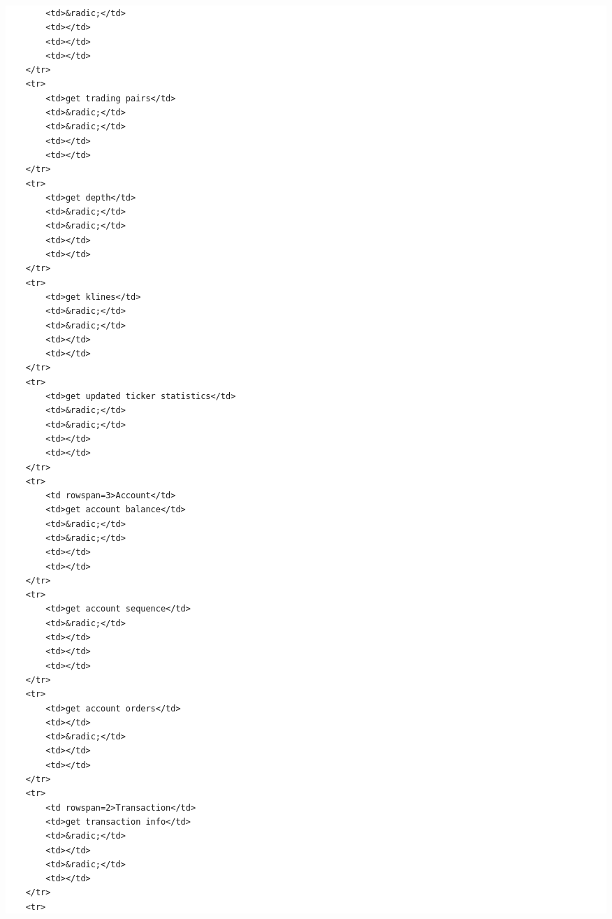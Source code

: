             <td>&radic;</td>
            <td></td>
            <td></td>
            <td></td>
        </tr>
        <tr>
            <td>get trading pairs</td>
            <td>&radic;</td>
            <td>&radic;</td>
            <td></td>
            <td></td>
        </tr>
        <tr>
            <td>get depth</td>
            <td>&radic;</td>
            <td>&radic;</td>
            <td></td>
            <td></td>
        </tr>
        <tr>
            <td>get klines</td>
            <td>&radic;</td>
            <td>&radic;</td>
            <td></td>
            <td></td>
        </tr>
        <tr>
            <td>get updated ticker statistics</td>
            <td>&radic;</td>
            <td>&radic;</td>
            <td></td>
            <td></td>
        </tr>
        <tr>
            <td rowspan=3>Account</td>
            <td>get account balance</td>
            <td>&radic;</td>
            <td>&radic;</td>
            <td></td>
            <td></td>
        </tr>
        <tr>
            <td>get account sequence</td>
            <td>&radic;</td>
            <td></td>
            <td></td>
            <td></td>
        </tr>
        <tr>
            <td>get account orders</td>
            <td></td>
            <td>&radic;</td>
            <td></td>
            <td></td>
        </tr>
        <tr>
            <td rowspan=2>Transaction</td>
            <td>get transaction info</td>
            <td>&radic;</td>
            <td></td>
            <td>&radic;</td>
            <td></td>
        </tr>
        <tr>